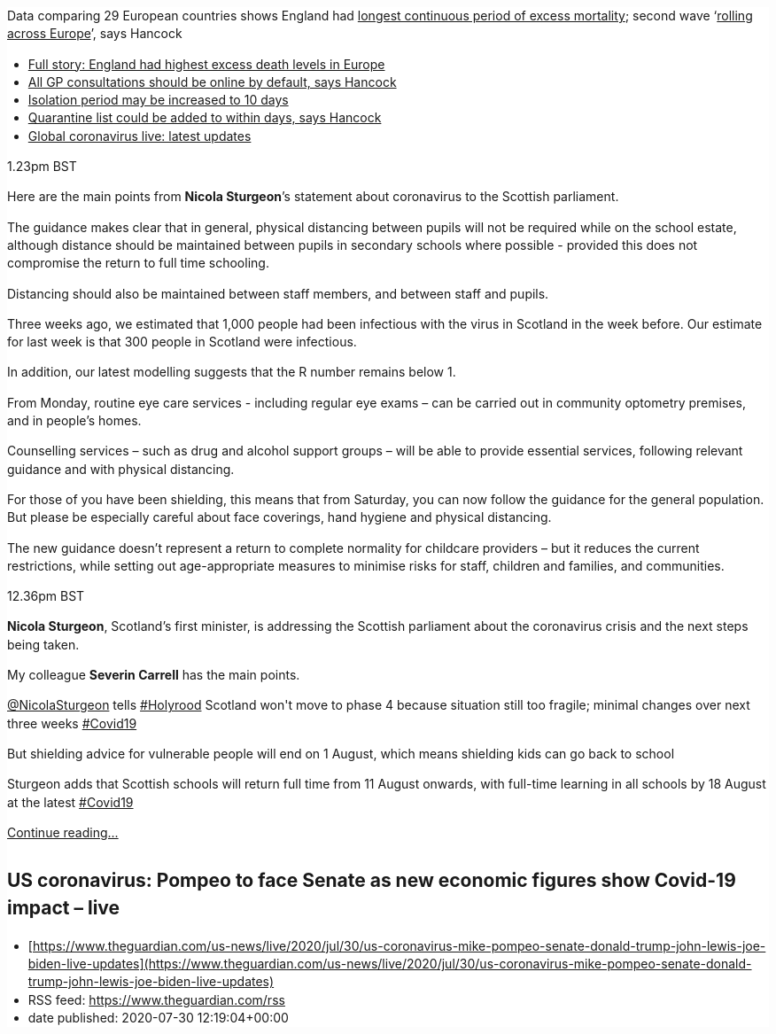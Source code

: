 <p>Data comparing 29 European countries shows England had <a href="https://www.theguardian.com/world/live/2020/jul/30/uk-coronavirus-live-news-covid-19-latest-updates-isolation-period?page=with:block-5f22858b8f08bb338d708c34#block-5f22858b8f08bb338d708c34">longest continuous period of excess mortality</a>; second wave ‘<a href="https://www.theguardian.com/world/live/2020/jul/30/uk-coronavirus-live-news-covid-19-latest-updates-isolation-period?page=with:block-5f226f428f08f42f5d729f4c#block-5f226f428f08f42f5d729f4c">rolling across Europe</a>’, says Hancock</p><ul><li><a href="https://www.theguardian.com/world/2020/jul/30/covid-19-england-had-highest-excess-death-levels-in-europe-by-end-of-may">Full story: England had highest excess death levels in Europe</a></li><li><a href="https://www.theguardian.com/world/live/2020/jul/30/uk-coronavirus-live-news-covid-19-latest-updates-isolation-period?page=with:block-5f22a8908f088e9f6f92d686#block-5f22a8908f088e9f6f92d686">All GP consultations should be online by default, says Hancock</a></li><li><a href="https://www.theguardian.com/world/2020/jul/29/airport-coronavirus-testing-may-reduce-need-for-14-day-quarantine-in-england-say-mps">Isolation period may be increased to 10 days</a></li><li><a href="https://www.theguardian.com/world/2020/jul/30/covid-19-quarantine-list-could-be-added-within-days-uk-matt-hancock">Quarantine list could be added to within days, says Hancock</a></li><li><a href="https://www.theguardian.com/world/live/2020/jul/30/coronavirus-live-news-brazil-sees-record-daily-cases-as-hong-kong-on-brink-of-large-scale-outbreak">Global coronavirus live: latest updates</a></li></ul><p class="block-time published-time"> <time datetime="2020-07-30T12:23:32.931Z">1.23pm <span class="timezone">BST</span></time> </p><p>Here are the main points from <strong>Nicola Sturgeon</strong>’s statement about coronavirus to the Scottish parliament.</p><p>The guidance makes clear that in general, physical distancing between pupils will not be required while on the school estate, although distance should be maintained between pupils in secondary schools where possible - provided this does not compromise the return to full time schooling. </p><p>Distancing should also be maintained between staff members, and between staff and pupils. </p><p>Three weeks ago, we estimated that 1,000 people had been infectious with the virus in Scotland in the week before. Our estimate for last week is that 300 people in Scotland were infectious. </p><p>In addition, our latest modelling suggests that the R number remains below 1. </p><p>From Monday, routine eye care services - including regular eye exams – can be carried out in community optometry premises, and in people’s homes. </p><p>Counselling services – such as drug and alcohol support groups – will be able to provide essential services, following relevant guidance and with physical distancing. </p><p>For those of you have been shielding, this means that from Saturday, you can now follow the guidance for the general population. But please be especially careful about face coverings, hand hygiene and physical distancing.</p><p>The new guidance doesn’t represent a return to complete normality for childcare providers – but it reduces the current restrictions, while setting out age-appropriate measures to minimise risks for staff, children and families, and communities. </p><p class="block-time published-time"> <time datetime="2020-07-30T11:36:43.496Z">12.36pm <span class="timezone">BST</span></time> </p><p><strong>Nicola Sturgeon</strong>, Scotland’s first minister, is addressing the Scottish parliament about the coronavirus crisis and the next steps being taken.</p><p>My colleague <strong>Severin Carrell</strong> has the main points.</p><p dir="ltr" lang="en"><a href="https://twitter.com/NicolaSturgeon?ref_src=twsrc%5Etfw">@NicolaSturgeon</a> tells <a href="https://twitter.com/hashtag/Holyrood?src=hash&amp;ref_src=twsrc%5Etfw">#Holyrood</a> Scotland won't move to phase 4 because situation still too fragile; minimal changes over next three weeks <a href="https://twitter.com/hashtag/Covid19?src=hash&amp;ref_src=twsrc%5Etfw">#Covid19</a></p><p dir="ltr" lang="en">But shielding advice for vulnerable people will end on 1 August, which means shielding kids can go back to school</p><p dir="ltr" lang="en">Sturgeon adds that Scottish schools will return full time from 11 August onwards, with full-time learning in all schools by 18 August at the latest <a href="https://twitter.com/hashtag/Covid19?src=hash&amp;ref_src=twsrc%5Etfw">#Covid19</a></p> <a href="https://www.theguardian.com/world/live/2020/jul/30/uk-coronavirus-live-news-covid-19-latest-updates-isolation-period">Continue reading...</a>

## US coronavirus: Pompeo to face Senate as new economic figures show Covid-19 impact – live
 - [https://www.theguardian.com/us-news/live/2020/jul/30/us-coronavirus-mike-pompeo-senate-donald-trump-john-lewis-joe-biden-live-updates](https://www.theguardian.com/us-news/live/2020/jul/30/us-coronavirus-mike-pompeo-senate-donald-trump-john-lewis-joe-biden-live-updates)
 - RSS feed: https://www.theguardian.com/rss
 - date published: 2020-07-30 12:19:04+00:00
